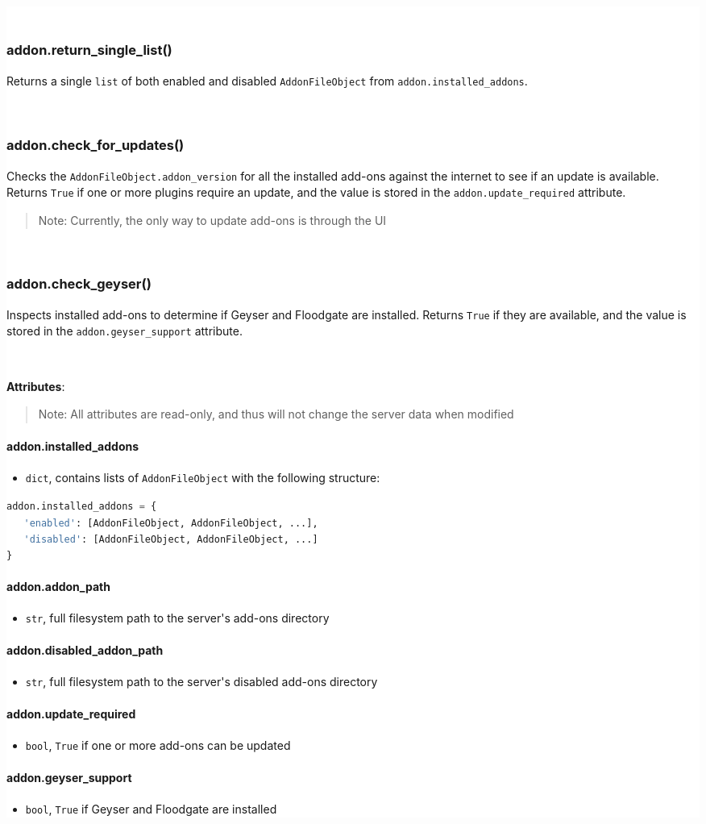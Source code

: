 <br>



### addon.return_single_list()

Returns a single `list` of both enabled and disabled `AddonFileObject` from `addon.installed_addons`.

<br>



### addon.check_for_updates()

Checks the `AddonFileObject.addon_version` for all the installed add-ons against the internet to see if an update is available. Returns `True` if one or more plugins require an update, and the value is stored in the `addon.update_required` attribute.

> Note: Currently, the only way to update add-ons is through the UI

<br>



### addon.check_geyser()

Inspects installed add-ons to determine if Geyser and Floodgate are installed. Returns `True` if they are available, and the value is stored in the `addon.geyser_support` attribute.

<br>



**Attributes**:
> Note: All attributes are read-only, and thus will not change the server data when modified


#### addon.installed_addons
 - `dict`, contains lists of `AddonFileObject` with the following structure:
 ```python
addon.installed_addons = {
    'enabled': [AddonFileObject, AddonFileObject, ...],
    'disabled': [AddonFileObject, AddonFileObject, ...]
}
```

#### addon.addon_path
- `str`, full filesystem path to the server's add-ons directory

#### addon.disabled_addon_path
- `str`, full filesystem path to the server's disabled add-ons directory

#### addon.update_required
 - `bool`, `True` if one or more add-ons can be updated

#### addon.geyser_support
 - `bool`, `True` if Geyser and Floodgate are installed
